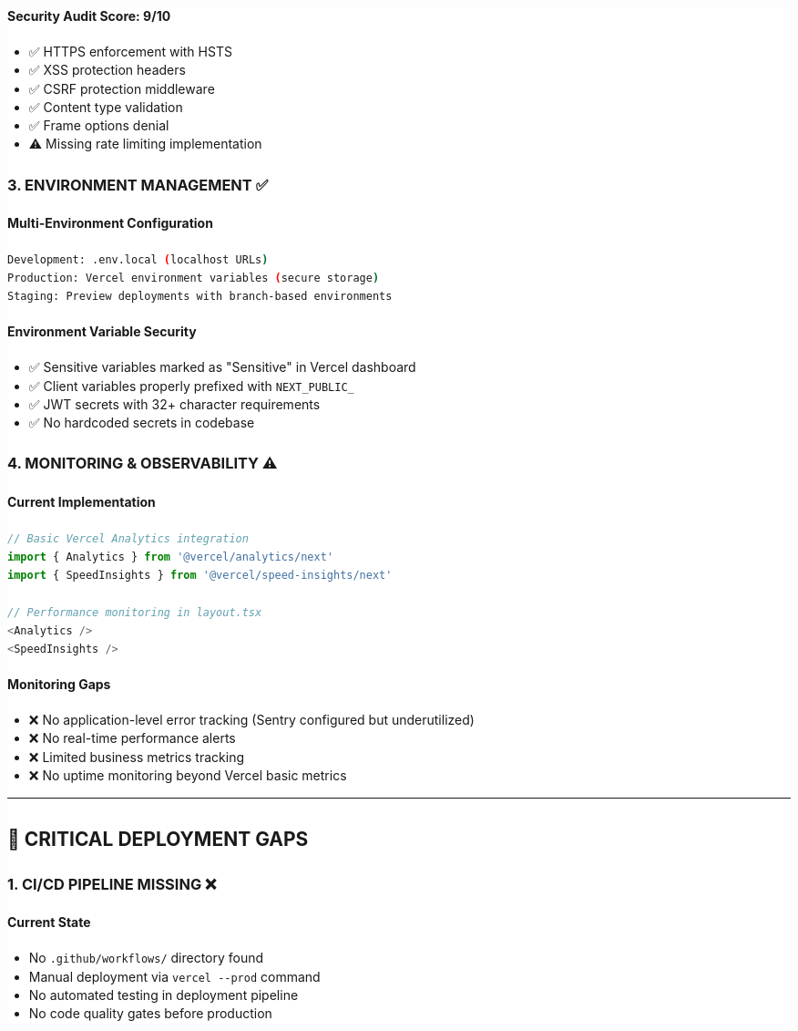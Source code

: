 #### Security Audit Score: **9/10**
- ✅ HTTPS enforcement with HSTS
- ✅ XSS protection headers
- ✅ CSRF protection middleware
- ✅ Content type validation
- ✅ Frame options denial
- ⚠️ Missing rate limiting implementation

### 3. ENVIRONMENT MANAGEMENT ✅

#### Multi-Environment Configuration
```bash
Development: .env.local (localhost URLs)
Production: Vercel environment variables (secure storage)
Staging: Preview deployments with branch-based environments
```

#### Environment Variable Security
- ✅ Sensitive variables marked as "Sensitive" in Vercel dashboard
- ✅ Client variables properly prefixed with `NEXT_PUBLIC_`
- ✅ JWT secrets with 32+ character requirements
- ✅ No hardcoded secrets in codebase

### 4. MONITORING & OBSERVABILITY ⚠️

#### Current Implementation
```typescript
// Basic Vercel Analytics integration
import { Analytics } from '@vercel/analytics/next'
import { SpeedInsights } from '@vercel/speed-insights/next'

// Performance monitoring in layout.tsx
<Analytics />
<SpeedInsights />
```

#### Monitoring Gaps
- ❌ No application-level error tracking (Sentry configured but underutilized)
- ❌ No real-time performance alerts
- ❌ Limited business metrics tracking
- ❌ No uptime monitoring beyond Vercel basic metrics

---

## 🚨 CRITICAL DEPLOYMENT GAPS

### 1. CI/CD PIPELINE MISSING ❌

#### Current State
- No `.github/workflows/` directory found
- Manual deployment via `vercel --prod` command
- No automated testing in deployment pipeline
- No code quality gates before production
